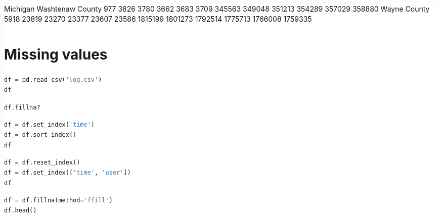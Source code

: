  <tbody>
    <tr>
      <th rowspan="2" valign="top">Michigan</th>
      <th>Washtenaw County</th>
      <td>977</td>
      <td>3826</td>
      <td>3780</td>
      <td>3662</td>
      <td>3683</td>
      <td>3709</td>
      <td>345563</td>
      <td>349048</td>
      <td>351213</td>
      <td>354289</td>
      <td>357029</td>
      <td>358880</td>
    </tr>
    <tr>
      <th>Wayne County</th>
      <td>5918</td>
      <td>23819</td>
      <td>23270</td>
      <td>23377</td>
      <td>23607</td>
      <td>23586</td>
      <td>1815199</td>
      <td>1801273</td>
      <td>1792514</td>
      <td>1775713</td>
      <td>1766008</td>
      <td>1759335</td>
    </tr>
  </tbody>
</table>
</div>



# Missing values


```python
df = pd.read_csv('log.csv')
df
```


```python
df.fillna?
```


```python
df = df.set_index('time')
df = df.sort_index()
df
```


```python
df = df.reset_index()
df = df.set_index(['time', 'user'])
df
```


```python
df = df.fillna(method='ffill')
df.head()
```
